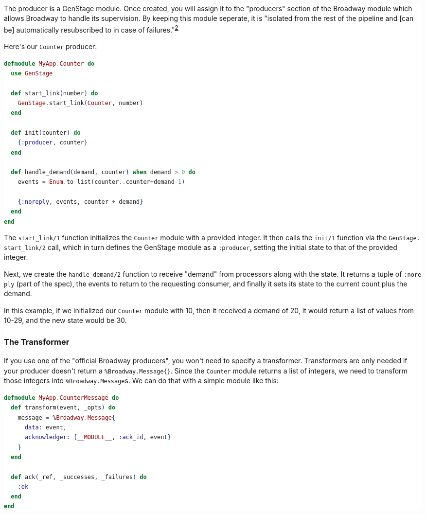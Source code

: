 The producer is a GenStage module. Once created, you will assign it to the
"producers" section of the Broadway module which allows Broadway to handle its
supervision. By keeping this module seperate, it is "isolated from the rest of
the pipeline and [can be] automatically resubscribed to in case of failures."<sup>[2]</sup>

Here's our `Counter` producer:

```elixir
defmodule MyApp.Counter do
  use GenStage

  def start_link(number) do
    GenStage.start_link(Counter, number)
  end

  def init(counter) do
    {:producer, counter}
  end

  def handle_demand(demand, counter) when demand > 0 do
    events = Enum.to_list(counter..counter+demand-1)

    {:noreply, events, counter + demand}
  end
end
```

The `start_link/1` function initializes the `Counter` module with a provided
integer. It then calls the `init/1` function via the `GenStage.start_link/2`
call, which in turn defines the GenStage module as a `:producer`, setting the
initial state to that of the provided integer.

Next, we create the `handle_demand/2` function to receive "demand" from
processors along with the state. It returns a tuple of `:noreply` (part of the
spec), the events to return to the requesting consumer, and finally it sets its
state to the current count plus the demand.

In this example, if we initialized our `Counter` module with 10, then it
received a demand of 20, it would return a list of values from 10-29, and the
new state would be 30.

### The Transformer

If you use one of the "official Broadway producers", you won't need to specify a
transformer. Transformers are only needed if your producer doesn't return a
`%Broadway.Message{}`. Since the `Counter` module returns a list of integers, we
need to transform those integers into `%Broadway.Message`s. We can do that with
a simple module like this:

```elixir
defmodule MyApp.CounterMessage do
  def transform(event, _opts) do
    message = %Broadway.Message{
      data: event,
      acknowledger: {__MODULE__, :ack_id, event}
    }
  end

  def ack(_ref, _successes, _failures) do
    :ok
  end
end
```


[1]: https://github.com/plataformatec/broadway "Broadway - GitHub"
[2]: https://hexdocs.pm/broadway/Broadway.html "Broadway - Hex docs"
[3]: https://hexdocs.pm/broadway/Broadway.Acknowledger.html "Broadway.Acknoledger - Hex docs"